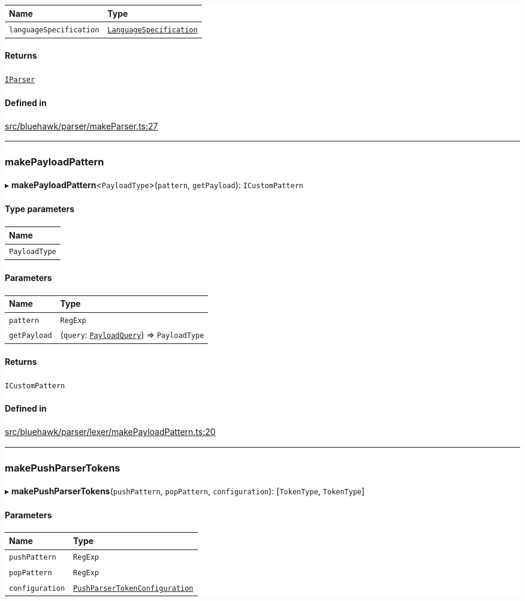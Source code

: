 | Name | Type |
| :------ | :------ |
| `languageSpecification` | [`LanguageSpecification`](interfaces/LanguageSpecification) |

#### Returns

[`IParser`](interfaces/IParser)

#### Defined in

[src/bluehawk/parser/makeParser.ts:27](https://github.com/dacharyc/Bluehawk/blob/2b37a07/src/bluehawk/parser/makeParser.ts#L27)

___

### makePayloadPattern

▸ **makePayloadPattern**<`PayloadType`\>(`pattern`, `getPayload`): `ICustomPattern`

#### Type parameters

| Name |
| :------ |
| `PayloadType` |

#### Parameters

| Name | Type |
| :------ | :------ |
| `pattern` | `RegExp` |
| `getPayload` | (`query`: [`PayloadQuery`](interfaces/PayloadQuery)) => `PayloadType` |

#### Returns

`ICustomPattern`

#### Defined in

[src/bluehawk/parser/lexer/makePayloadPattern.ts:20](https://github.com/dacharyc/Bluehawk/blob/2b37a07/src/bluehawk/parser/lexer/makePayloadPattern.ts#L20)

___

### makePushParserTokens

▸ **makePushParserTokens**(`pushPattern`, `popPattern`, `configuration`): [`TokenType`, `TokenType`]

#### Parameters

| Name | Type |
| :------ | :------ |
| `pushPattern` | `RegExp` |
| `popPattern` | `RegExp` |
| `configuration` | [`PushParserTokenConfiguration`](interfaces/PushParserTokenConfiguration) |
